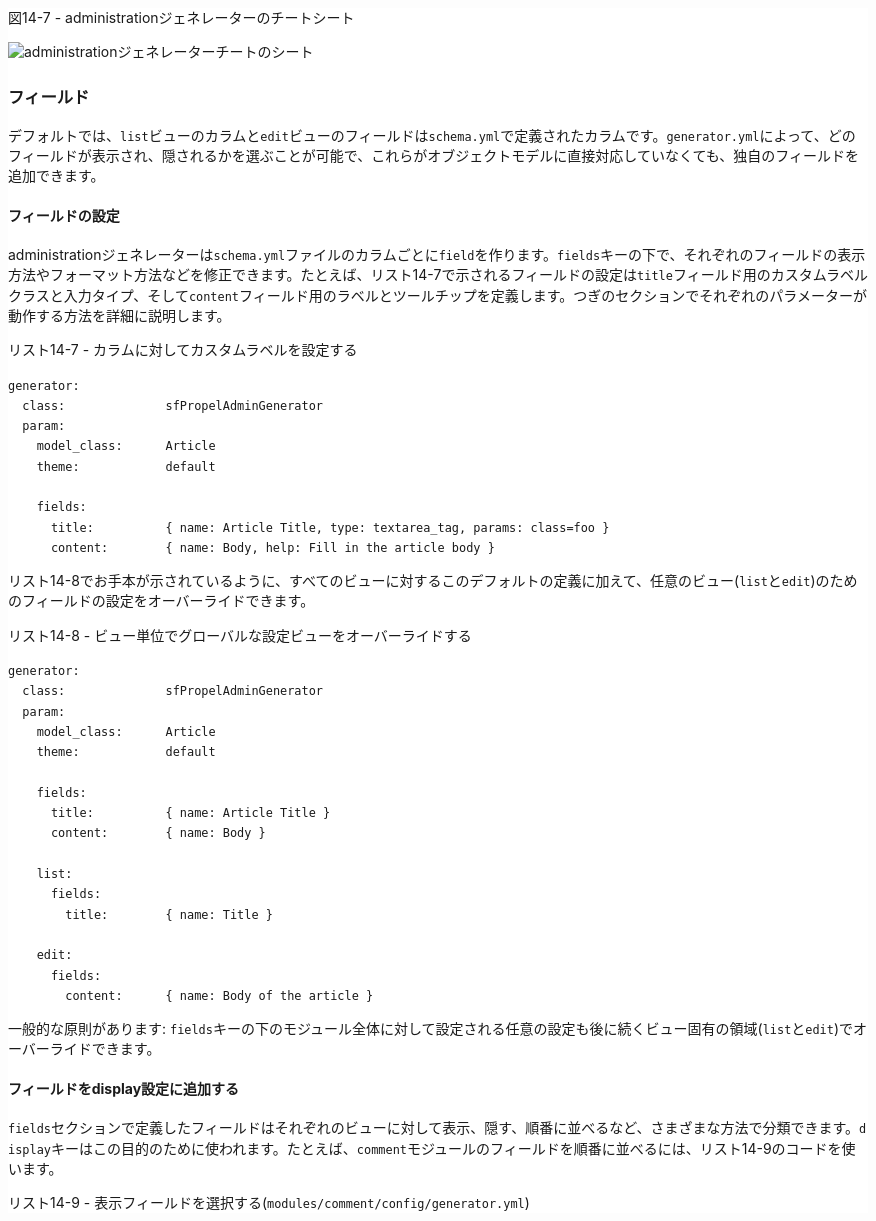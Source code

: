 図14-7 - administrationジェネレーターのチートシート

![administrationジェネレーターチートのシート](http://github.com/masakielastic/symfonybook-ja/raw/master/images/F1407.png "administrationジェネレーターチートのシート")

### フィールド

デフォルトでは、`list`ビューのカラムと`edit`ビューのフィールドは`schema.yml`で定義されたカラムです。`generator.yml`によって、どのフィールドが表示され、隠されるかを選ぶことが可能で、これらがオブジェクトモデルに直接対応していなくても、独自のフィールドを追加できます。

#### フィールドの設定

administrationジェネレーターは`schema.yml`ファイルのカラムごとに`field`を作ります。`fields`キーの下で、それぞれのフィールドの表示方法やフォーマット方法などを修正できます。たとえば、リスト14-7で示されるフィールドの設定は`title`フィールド用のカスタムラベルクラスと入力タイプ、そして`content`フィールド用のラベルとツールチップを定義します。つぎのセクションでそれぞれのパラメーターが動作する方法を詳細に説明します。

リスト14-7 - カラムに対してカスタムラベルを設定する

    generator:
      class:              sfPropelAdminGenerator
      param:
        model_class:      Article
        theme:            default

        fields:
          title:          { name: Article Title, type: textarea_tag, params: class=foo }
          content:        { name: Body, help: Fill in the article body }

リスト14-8でお手本が示されているように、すべてのビューに対するこのデフォルトの定義に加えて、任意のビュー(`list`と`edit`)のためのフィールドの設定をオーバーライドできます。

リスト14-8 - ビュー単位でグローバルな設定ビューをオーバーライドする

    generator:
      class:              sfPropelAdminGenerator
      param:
        model_class:      Article
        theme:            default

        fields:
          title:          { name: Article Title }
          content:        { name: Body }

        list:
          fields:
            title:        { name: Title }

        edit:
          fields:
            content:      { name: Body of the article }

一般的な原則があります: `fields`キーの下のモジュール全体に対して設定される任意の設定も後に続くビュー固有の領域(`list`と`edit`)でオーバーライドできます。

#### フィールドをdisplay設定に追加する

`fields`セクションで定義したフィールドはそれぞれのビューに対して表示、隠す、順番に並べるなど、さまざまな方法で分類できます。`display`キーはこの目的のために使われます。たとえば、`comment`モジュールのフィールドを順番に並べるには、リスト14-9のコードを使います。

リスト14-9 - 表示フィールドを選択する(`modules/comment/config/generator.yml`)

